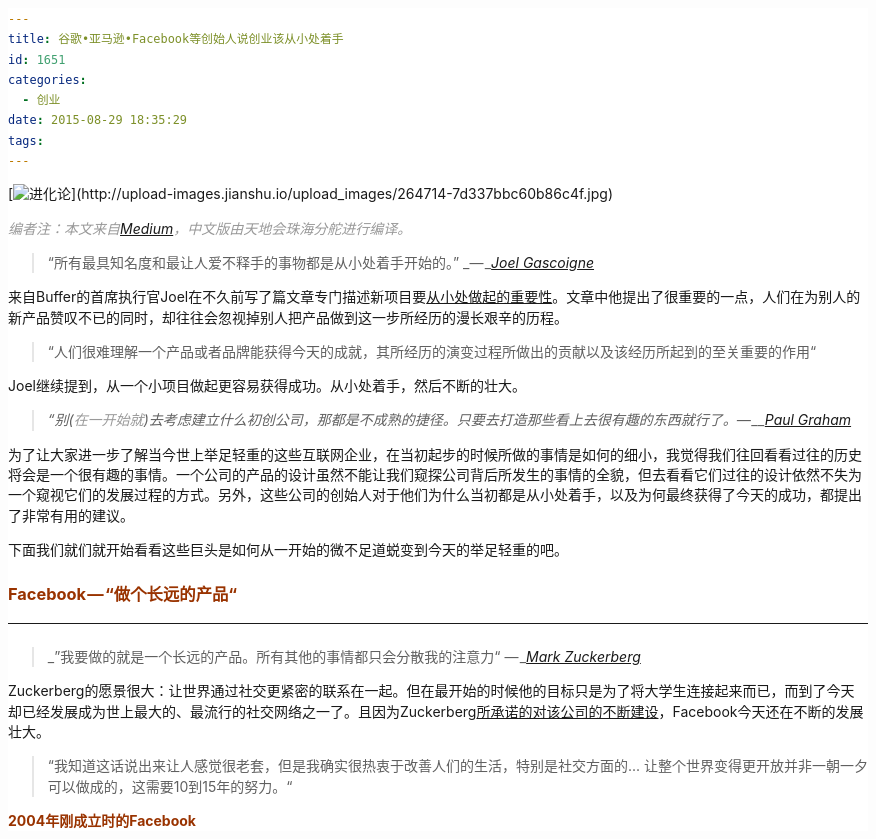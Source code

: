 ```yaml
---
title: 谷歌•亚马逊•Facebook等创始人说创业该从小处着手
id: 1651
categories:
  - 创业
date: 2015-08-29 18:35:29
tags:
---
```


[![进化论](http://upload-images.jianshu.io/upload_images/264714-7d337bbc60b86c4f.jpg?)](http://upload-images.jianshu.io/upload_images/264714-7d337bbc60b86c4f.jpg)

<span style="color: #999999;">_编者注：本文来自[Medium](https://medium.com/@buffer/the-first-version-of-google-facebook-and-youtube-and-more-and-what-they-can-teach-us-about-4d804fc896f8)，中文版由天地会珠海分舵进行编译。_</span>

> “所有最具知名度和最让人爱不释手的事物都是从小处着手开始的。” _— _[_Joel Gascoigne_](http://joel.is/post/34817862059/start-something-small)

来自Buffer的首席执行官Joel在不久前写了篇文章专门描述新项目要[从小处做起的重要性](http://blog.bufferapp.com/make-it-big-by-starting-small)。文章中他提出了很重要的一点，人们在为别人的新产品赞叹不已的同时，却往往会忽视掉别人把产品做到这一步所经历的漫长艰辛的历程。

> “人们很难理解一个产品或者品牌能获得今天的成就，其所经历的演变过程所做出的贡献以及该经历所起到的至关重要的作用“

Joel继续提到，从一个小项目做起更容易获得成功。从小处着手，然后不断的壮大。

> <span class="markup--quote markup--pullquote-quote is-other" data-creator-ids="anon">_“别(<span style="color: #999999;">在一开始就</span>)去考虑建立什么初创公司，那都是不成熟的捷径。只要去打造那些看上去很有趣的东西就行了。— __[Paul Graham](http://news.ycombinator.com/item?id=4721275)_</span>

为了让大家进一步了解当今世上举足轻重的这些互联网企业，在当初起步的时候所做的事情是如何的细小，我觉得我们往回看看过往的历史将会是一个很有趣的事情。一个公司的产品的设计虽然不能让我们窥探公司背后所发生的事情的全貌，但去看看它们过往的设计依然不失为一个窥视它们的发展过程的方式。另外，这些公司的创始人对于他们为什么当初都是从小处着手，以及为何最终获得了今天的成功，都提出了非常有用的建议。

下面我们就们就开始看看这些巨头是如何从一开始的微不足道蜕变到今天的举足轻重的吧。

### <span style="color: #993300;">Facebook — “做个长远的产品“</span>

* * *

### 

> _”我要做的就是一个长远的产品。所有其他的事情都只会分散我的注意力“ — __[Mark Zuckerberg](http://12most.com/2013/01/15/profound-quotes-from-mark-zuckerberg/)_

Zuckerberg的愿景很大：让世界通过社交更紧密的联系在一起。但在最开始的时候他的目标只是为了将大学生连接起来而已，而到了今天却已经发展成为世上最大的、最流行的社交网络之一了。且因为Zuckerberg[所承诺的对该公司的不断建设](http://12most.com/2013/01/15/profound-quotes-from-mark-zuckerberg/)，Facebook今天还在不断的发展壮大。

> “我知道这话说出来让人感觉很老套，但是我确实很热衷于改善人们的生活，特别是社交方面的... 让整个世界变得更开放并非一朝一夕可以做成的，这需要10到15年的努力。“

<span style="color: #993300;">**2004年刚成立时的Facebook**</span>

<figure id="2d24" class="graf--figure">
<div class="aspectRatioPlaceholder is-locked">
